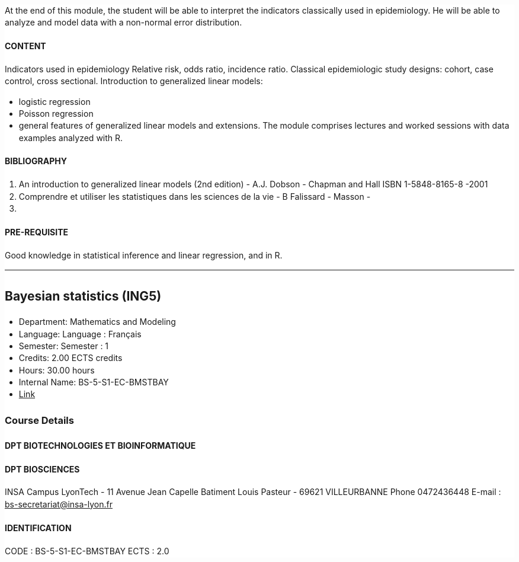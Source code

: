 At the end of this module, the student will be able to interpret the indicators classically used in
epidemiology. He will be able to analyze and model data with a non-normal error distribution.

#### CONTENT

Indicators used in epidemiology
Relative risk, odds ratio, incidence ratio. Classical epidemiologic study designs: cohort, case
control, cross sectional.
Introduction to generalized linear models:
- logistic regression
- Poisson regression
- general features of generalized linear models and extensions.
The module comprises lectures and worked sessions with data examples analyzed with R.

#### BIBLIOGRAPHY

1. An introduction to generalized linear models (2nd edition) - A.J. Dobson - Chapman and Hall
ISBN 1-5848-8165-8 -2001
2. Comprendre et utiliser les statistiques dans les sciences de la vie - B Falissard - Masson -
2005.

#### PRE-REQUISITE

Good knowledge in statistical inference and linear regression, and in R.


---

## Bayesian statistics (ING5)

- Department: Mathematics and Modeling
- Language: Language : Français
- Semester: Semester : 1
- Credits: 2.00 ECTS credits
- Hours: 30.00 hours
- Internal Name: BS-5-S1-EC-BMSTBAY
- [Link](https://scolpeda.insa-lyon.fr/f/ects?id=54378&_lang=en)

### Course Details

#### DPT BIOTECHNOLOGIES ET BIOINFORMATIQUE


#### DPT BIOSCIENCES

INSA Campus LyonTech - 11 Avenue Jean Capelle
Batiment Louis Pasteur - 69621 VILLEURBANNE
Phone 0472436448
E-mail : bs-secretariat@insa-lyon.fr

#### IDENTIFICATION

CODE :
BS-5-S1-EC-BMSTBAY
ECTS :
2.0
